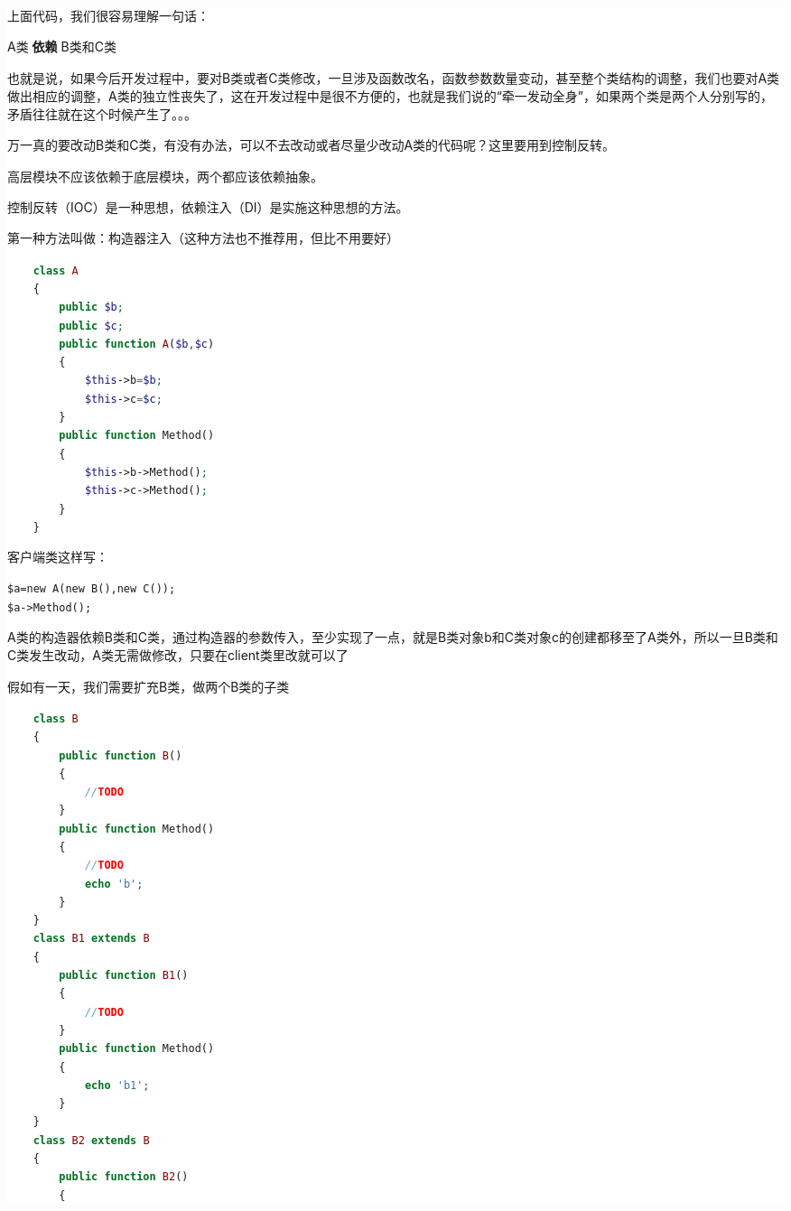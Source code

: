 上面代码，我们很容易理解一句话：

A类 **依赖** B类和C类 

也就是说，如果今后开发过程中，要对B类或者C类修改，一旦涉及函数改名，函数参数数量变动，甚至整个类结构的调整，我们也要对A类做出相应的调整，A类的独立性丧失了，这在开发过程中是很不方便的，也就是我们说的“牵一发动全身”，如果两个类是两个人分别写的，矛盾往往就在这个时候产生了。。。

万一真的要改动B类和C类，有没有办法，可以不去改动或者尽量少改动A类的代码呢？这里要用到控制反转。

高层模块不应该依赖于底层模块，两个都应该依赖抽象。

控制反转（IOC）是一种思想，依赖注入（DI）是实施这种思想的方法。

第一种方法叫做：构造器注入（这种方法也不推荐用，但比不用要好）

```php
    class A
    {
        public $b;
        public $c;
        public function A($b,$c)
        {
            $this->b=$b;
            $this->c=$c;
        }
        public function Method()
        {
            $this->b->Method();
            $this->c->Method();
        } 
    }
```

客户端类这样写：

    $a=new A(new B(),new C());
    $a->Method();

A类的构造器依赖B类和C类，通过构造器的参数传入，至少实现了一点，就是B类对象b和C类对象c的创建都移至了A类外，所以一旦B类和C类发生改动，A类无需做修改，只要在client类里改就可以了

假如有一天，我们需要扩充B类，做两个B类的子类

```php
    class B
    {
        public function B()
        {
            //TODO
        }
        public function Method()
        {
            //TODO
            echo 'b';
        }
    }
    class B1 extends B
    {
        public function B1()
        {
            //TODO
        }
        public function Method()
        {
            echo 'b1';
        }
    }
    class B2 extends B
    {
        public function B2()
        {
```